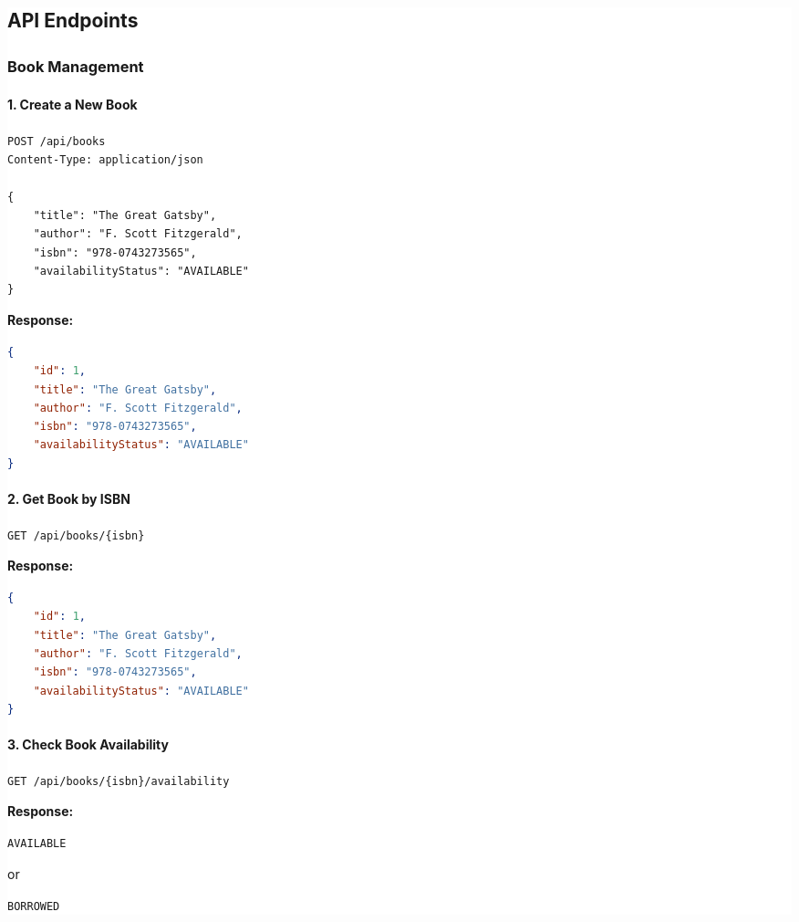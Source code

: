 ## API Endpoints

### Book Management

#### 1. Create a New Book
```http
POST /api/books
Content-Type: application/json

{
    "title": "The Great Gatsby",
    "author": "F. Scott Fitzgerald",
    "isbn": "978-0743273565",
    "availabilityStatus": "AVAILABLE"
}
```

**Response:**
```json
{
    "id": 1,
    "title": "The Great Gatsby",
    "author": "F. Scott Fitzgerald",
    "isbn": "978-0743273565",
    "availabilityStatus": "AVAILABLE"
}
```

#### 2. Get Book by ISBN
```http
GET /api/books/{isbn}
```

**Response:**
```json
{
    "id": 1,
    "title": "The Great Gatsby",
    "author": "F. Scott Fitzgerald",
    "isbn": "978-0743273565",
    "availabilityStatus": "AVAILABLE"
}
```

#### 3. Check Book Availability
```http
GET /api/books/{isbn}/availability
```

**Response:**
```
AVAILABLE
```
or
```
BORROWED
```

